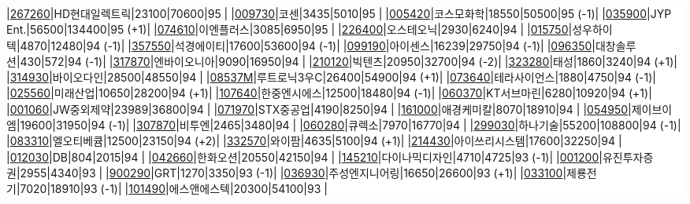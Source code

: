 |[267260](https://finance.daum.net/quotes/A267260)|HD현대일렉트릭|23100|70600|95 |
|[009730](https://finance.daum.net/quotes/A009730)|코센|3435|5010|95 |
|[005420](https://finance.daum.net/quotes/A005420)|코스모화학|18550|50500|95 (-1)|
|[035900](https://finance.daum.net/quotes/A035900)|JYP Ent.|56500|134400|95 (+1)|
|[074610](https://finance.daum.net/quotes/A074610)|이엔플러스|3085|6950|95 |
|[226400](https://finance.daum.net/quotes/A226400)|오스테오닉|2930|6240|94 |
|[015750](https://finance.daum.net/quotes/A015750)|성우하이텍|4870|12480|94 (-1)|
|[357550](https://finance.daum.net/quotes/A357550)|석경에이티|17600|53600|94 (-1)|
|[099190](https://finance.daum.net/quotes/A099190)|아이센스|16239|29750|94 (-1)|
|[096350](https://finance.daum.net/quotes/A096350)|대창솔루션|430|572|94 (-1)|
|[317870](https://finance.daum.net/quotes/A317870)|엔바이오니아|9090|16950|94 |
|[210120](https://finance.daum.net/quotes/A210120)|빅텐츠|20950|32700|94 (-2)|
|[323280](https://finance.daum.net/quotes/A323280)|태성|1860|3240|94 (+1)|
|[314930](https://finance.daum.net/quotes/A314930)|바이오다인|28500|48550|94 |
|[08537M](https://finance.daum.net/quotes/A08537M)|루트로닉3우C|26400|54900|94 (+1)|
|[073640](https://finance.daum.net/quotes/A073640)|테라사이언스|1880|4750|94 (-1)|
|[025560](https://finance.daum.net/quotes/A025560)|미래산업|10650|28200|94 (+1)|
|[107640](https://finance.daum.net/quotes/A107640)|한중엔시에스|12500|18480|94 (-1)|
|[060370](https://finance.daum.net/quotes/A060370)|KT서브마린|6280|10920|94 (+1)|
|[001060](https://finance.daum.net/quotes/A001060)|JW중외제약|23989|36800|94 |
|[071970](https://finance.daum.net/quotes/A071970)|STX중공업|4190|8250|94 |
|[161000](https://finance.daum.net/quotes/A161000)|애경케미칼|8070|18910|94 |
|[054950](https://finance.daum.net/quotes/A054950)|제이브이엠|19600|31950|94 (-1)|
|[307870](https://finance.daum.net/quotes/A307870)|비투엔|2465|3480|94 |
|[060280](https://finance.daum.net/quotes/A060280)|큐렉소|7970|16770|94 |
|[299030](https://finance.daum.net/quotes/A299030)|하나기술|55200|108800|94 (-1)|
|[083310](https://finance.daum.net/quotes/A083310)|엘오티베큠|12500|23150|94 (+2)|
|[332570](https://finance.daum.net/quotes/A332570)|와이팜|4635|5100|94 (+1)|
|[214430](https://finance.daum.net/quotes/A214430)|아이쓰리시스템|17600|32250|94 |
|[012030](https://finance.daum.net/quotes/A012030)|DB|804|2015|94 |
|[042660](https://finance.daum.net/quotes/A042660)|한화오션|20550|42150|94 |
|[145210](https://finance.daum.net/quotes/A145210)|다이나믹디자인|4710|4725|93 (-1)|
|[001200](https://finance.daum.net/quotes/A001200)|유진투자증권|2955|4340|93 |
|[900290](https://finance.daum.net/quotes/A900290)|GRT|1270|3350|93 (-1)|
|[036930](https://finance.daum.net/quotes/A036930)|주성엔지니어링|16650|26600|93 (+1)|
|[033100](https://finance.daum.net/quotes/A033100)|제룡전기|7020|18910|93 (-1)|
|[101490](https://finance.daum.net/quotes/A101490)|에스앤에스텍|20300|54100|93 |